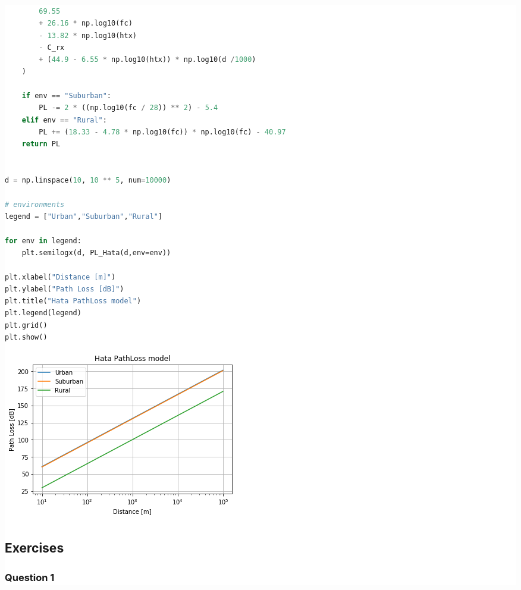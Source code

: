 ```python
        69.55
        + 26.16 * np.log10(fc)
        - 13.82 * np.log10(htx)
        - C_rx
        + (44.9 - 6.55 * np.log10(htx)) * np.log10(d /1000)
    )

    if env == "Suburban":
        PL -= 2 * ((np.log10(fc / 28)) ** 2) - 5.4
    elif env == "Rural":
        PL += (18.33 - 4.78 * np.log10(fc)) * np.log10(fc) - 40.97
    return PL


d = np.linspace(10, 10 ** 5, num=10000)

# environments
legend = ["Urban","Suburban","Rural"]

for env in legend:
    plt.semilogx(d, PL_Hata(d,env=env))

plt.xlabel("Distance [m]")
plt.ylabel("Path Loss [dB]")
plt.title("Hata PathLoss model")
plt.legend(legend)
plt.grid()
plt.show()   
```


![png](/posts/1-large-scale-fading_files/1-large-scale-fading_6_0.png)


## Exercises

### Question 1
